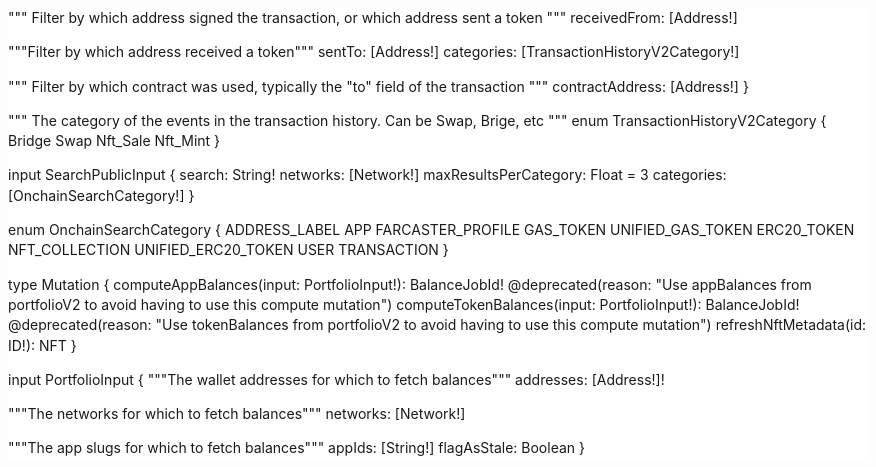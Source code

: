   """
  Filter by which address signed the transaction, or which address sent a token
  """
  receivedFrom: [Address!]

  """Filter by which address received a token"""
  sentTo: [Address!]
  categories: [TransactionHistoryV2Category!]

  """
  Filter by which contract was used, typically the "to" field of the transaction
  """
  contractAddress: [Address!]
}

"""
The category of the events in the transaction history. Can be Swap, Brige, etc
"""
enum TransactionHistoryV2Category {
  Bridge
  Swap
  Nft_Sale
  Nft_Mint
}

input SearchPublicInput {
  search: String!
  networks: [Network!]
  maxResultsPerCategory: Float = 3
  categories: [OnchainSearchCategory!]
}

enum OnchainSearchCategory {
  ADDRESS_LABEL
  APP
  FARCASTER_PROFILE
  GAS_TOKEN
  UNIFIED_GAS_TOKEN
  ERC20_TOKEN
  NFT_COLLECTION
  UNIFIED_ERC20_TOKEN
  USER
  TRANSACTION
}

type Mutation {
  computeAppBalances(input: PortfolioInput!): BalanceJobId! @deprecated(reason: "Use appBalances from portfolioV2 to avoid having to use this compute mutation")
  computeTokenBalances(input: PortfolioInput!): BalanceJobId! @deprecated(reason: "Use tokenBalances from portfolioV2 to avoid having to use this compute mutation")
  refreshNftMetadata(id: ID!): NFT
}

input PortfolioInput {
  """The wallet addresses for which to fetch balances"""
  addresses: [Address!]!

  """The networks for which to fetch balances"""
  networks: [Network!]

  """The app slugs for which to fetch balances"""
  appIds: [String!]
  flagAsStale: Boolean
}
